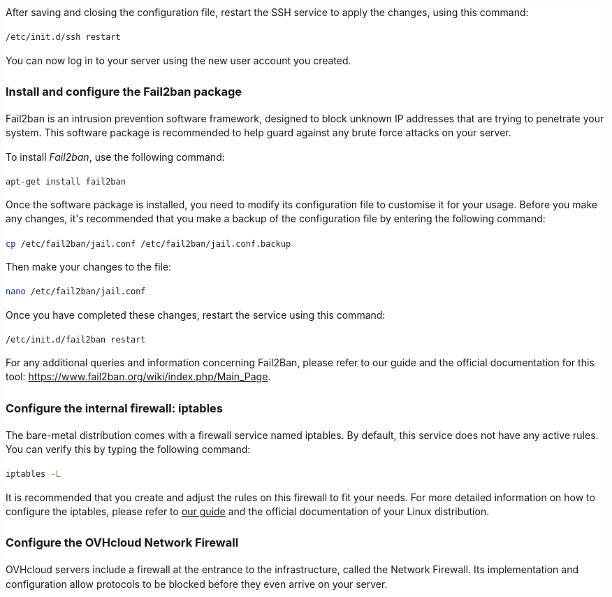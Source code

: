 After saving and closing the configuration file, restart the SSH service to apply the changes, using this command:

```sh
/etc/init.d/ssh restart
```

You can now log in to your server using the new user account you created.

### Install and configure the Fail2ban package

Fail2ban is an intrusion prevention software framework, designed to block unknown IP addresses that are trying to penetrate your system. This software package is recommended to help guard against any brute force attacks on your server.

To install *Fail2ban*, use the following command:

```sh
apt-get install fail2ban
```

Once the software package is installed, you need to modify its configuration file to customise it for your usage. Before you make any changes, it's recommended that you make a backup of the configuration file by entering the following command:

```sh
cp /etc/fail2ban/jail.conf /etc/fail2ban/jail.conf.backup
```

Then make your changes to the file:

```sh
nano /etc/fail2ban/jail.conf
```

Once you have completed these changes, restart the service using this command:

```sh
/etc/init.d/fail2ban restart
```

For any additional queries and information concerning Fail2Ban, please refer to our guide and the official documentation for this tool: <https://www.fail2ban.org/wiki/index.php/Main_Page>.

### Configure the internal firewall: iptables

The bare-metal distribution comes with a firewall service named iptables. By default, this service does not have any active rules. You can verify this by typing the following command:

```sh
iptables -L
```

It is recommended that you create and adjust the rules on this firewall to fit your needs. For more detailed information on how to configure the iptables, please refer to [our guide](https://docs.ovh.com/ie/en/dedicated/firewall-iptables/) and the official documentation of your Linux distribution.

### Configure the OVHcloud Network Firewall

OVHcloud servers include a firewall at the entrance to the infrastructure, called the Network Firewall. Its implementation and configuration allow protocols to be blocked before they even arrive on your server.
